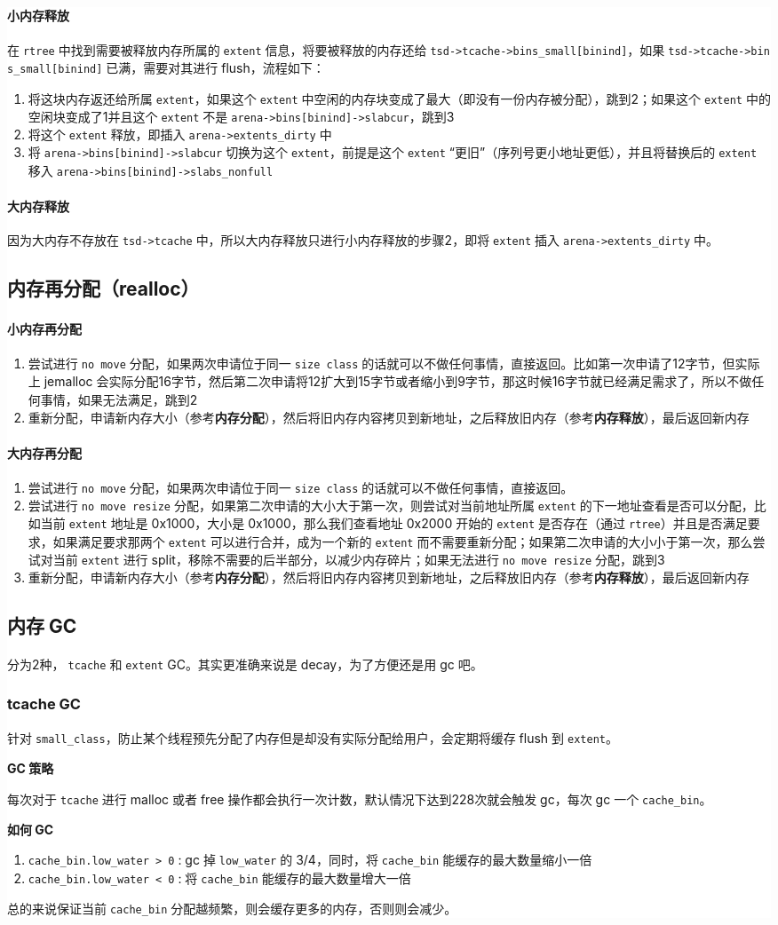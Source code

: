 #### 小内存释放

在 `rtree` 中找到需要被释放内存所属的 `extent` 信息，将要被释放的内存还给 `tsd->tcache->bins_small[binind]`，如果 `tsd->tcache->bins_small[binind]` 已满，需要对其进行 flush，流程如下：

1. 将这块内存返还给所属 `extent`，如果这个 `extent` 中空闲的内存块变成了最大（即没有一份内存被分配），跳到2；如果这个 `extent` 中的空闲块变成了1并且这个 `extent` 不是 `arena->bins[binind]->slabcur`，跳到3
2. 将这个 `extent` 释放，即插入 `arena->extents_dirty` 中
3. 将  `arena->bins[binind]->slabcur` 切换为这个 `extent`，前提是这个 `extent` “更旧”（序列号更小地址更低），并且将替换后的 `extent` 移入 `arena->bins[binind]->slabs_nonfull`



#### 大内存释放

因为大内存不存放在 `tsd->tcache` 中，所以大内存释放只进行小内存释放的步骤2，即将 `extent` 插入 `arena->extents_dirty` 中。



## 内存再分配（realloc）

#### 小内存再分配

1. 尝试进行 `no move` 分配，如果两次申请位于同一 `size class` 的话就可以不做任何事情，直接返回。比如第一次申请了12字节，但实际上 jemalloc 会实际分配16字节，然后第二次申请将12扩大到15字节或者缩小到9字节，那这时候16字节就已经满足需求了，所以不做任何事情，如果无法满足，跳到2
2. 重新分配，申请新内存大小（参考**内存分配**），然后将旧内存内容拷贝到新地址，之后释放旧内存（参考**内存释放**），最后返回新内存



#### 大内存再分配

1. 尝试进行 `no move` 分配，如果两次申请位于同一 `size class` 的话就可以不做任何事情，直接返回。
2. 尝试进行 `no move resize` 分配，如果第二次申请的大小大于第一次，则尝试对当前地址所属 `extent` 的下一地址查看是否可以分配，比如当前 `extent` 地址是 0x1000，大小是 0x1000，那么我们查看地址 0x2000 开始的 `extent` 是否存在（通过 `rtree`）并且是否满足要求，如果满足要求那两个 `extent` 可以进行合并，成为一个新的 `extent` 而不需要重新分配；如果第二次申请的大小小于第一次，那么尝试对当前 `extent` 进行 split，移除不需要的后半部分，以减少内存碎片；如果无法进行 `no move resize` 分配，跳到3
3. 重新分配，申请新内存大小（参考**内存分配**），然后将旧内存内容拷贝到新地址，之后释放旧内存（参考**内存释放**），最后返回新内存



## 内存 GC

分为2种， `tcache` 和 `extent`  GC。其实更准确来说是 decay，为了方便还是用 gc 吧。

### tcache GC

针对 `small_class`，防止某个线程预先分配了内存但是却没有实际分配给用户，会定期将缓存 flush 到 `extent`。

**GC 策略**

每次对于 `tcache` 进行 malloc 或者 free 操作都会执行一次计数，默认情况下达到228次就会触发 gc，每次 gc 一个 `cache_bin`。

**如何 GC**

1. `cache_bin.low_water > 0` : gc 掉 `low_water` 的 3/4，同时，将 `cache_bin` 能缓存的最大数量缩小一倍
2. `cache_bin.low_water < 0` : 将 `cache_bin` 能缓存的最大数量增大一倍

总的来说保证当前 `cache_bin` 分配越频繁，则会缓存更多的内存，否则则会减少。
